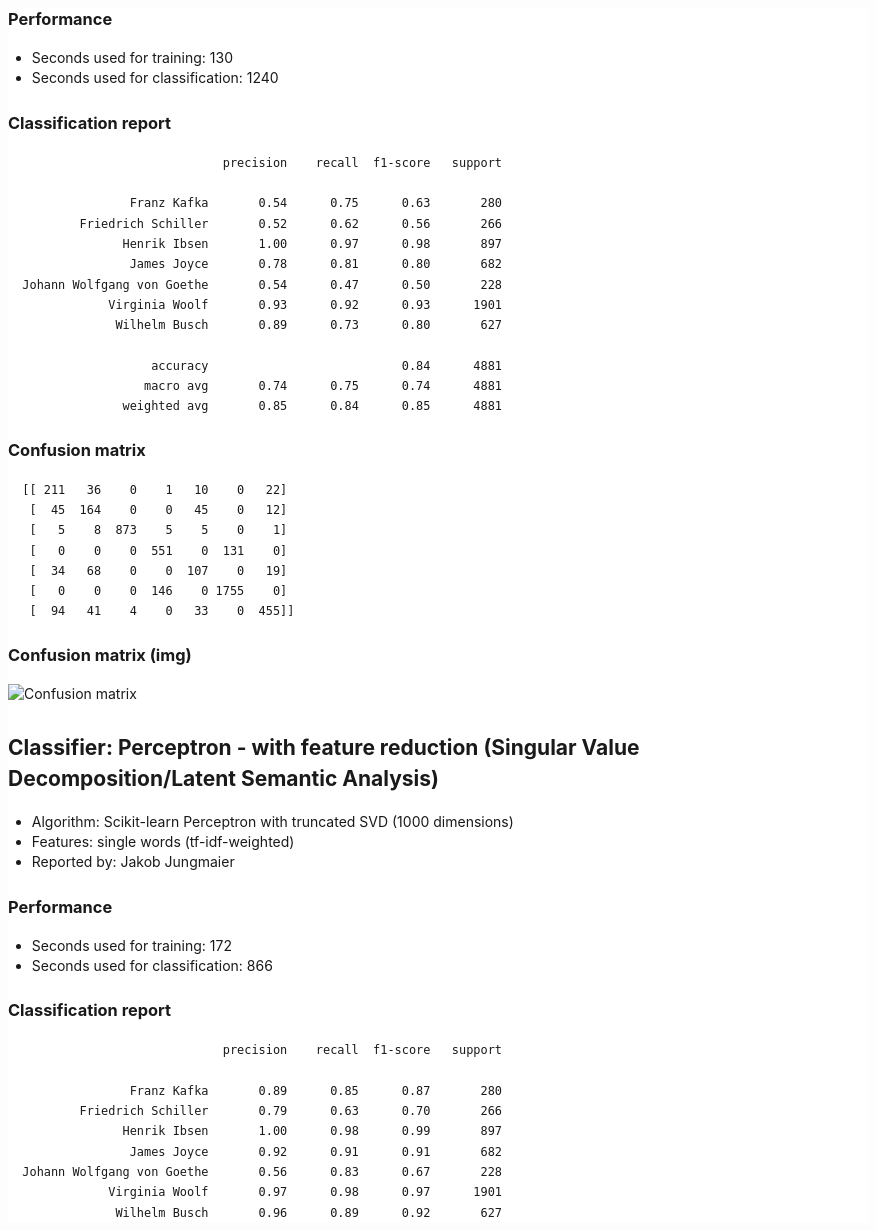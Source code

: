 ### Performance

- Seconds used for training: 130
- Seconds used for classification: 1240

### Classification report
                                  precision    recall  f1-score   support

                     Franz Kafka       0.54      0.75      0.63       280
              Friedrich Schiller       0.52      0.62      0.56       266
                    Henrik Ibsen       1.00      0.97      0.98       897
                     James Joyce       0.78      0.81      0.80       682
      Johann Wolfgang von Goethe       0.54      0.47      0.50       228
                  Virginia Woolf       0.93      0.92      0.93      1901
                   Wilhelm Busch       0.89      0.73      0.80       627

                        accuracy                           0.84      4881
                       macro avg       0.74      0.75      0.74      4881
                    weighted avg       0.85      0.84      0.85      4881

### Confusion matrix
      [[ 211   36    0    1   10    0   22]
       [  45  164    0    0   45    0   12]
       [   5    8  873    5    5    0    1]
       [   0    0    0  551    0  131    0]
       [  34   68    0    0  107    0   19]
       [   0    0    0  146    0 1755    0]
       [  94   41    4    0   33    0  455]]
 
### Confusion matrix (img)

![Confusion matrix](img/results_SVD_1000_KNeighbors_AuthorsSingleWords.jpg)

## Classifier: Perceptron - with feature reduction (Singular Value Decomposition/Latent Semantic Analysis)
- Algorithm: Scikit-learn Perceptron with truncated SVD (1000 dimensions)
- Features: single words (tf-idf-weighted)
- Reported by: Jakob Jungmaier

### Performance
- Seconds used for training: 172
- Seconds used for classification: 866

### Classification report
                                  precision    recall  f1-score   support

                     Franz Kafka       0.89      0.85      0.87       280
              Friedrich Schiller       0.79      0.63      0.70       266
                    Henrik Ibsen       1.00      0.98      0.99       897
                     James Joyce       0.92      0.91      0.91       682
      Johann Wolfgang von Goethe       0.56      0.83      0.67       228
                  Virginia Woolf       0.97      0.98      0.97      1901
                   Wilhelm Busch       0.96      0.89      0.92       627
